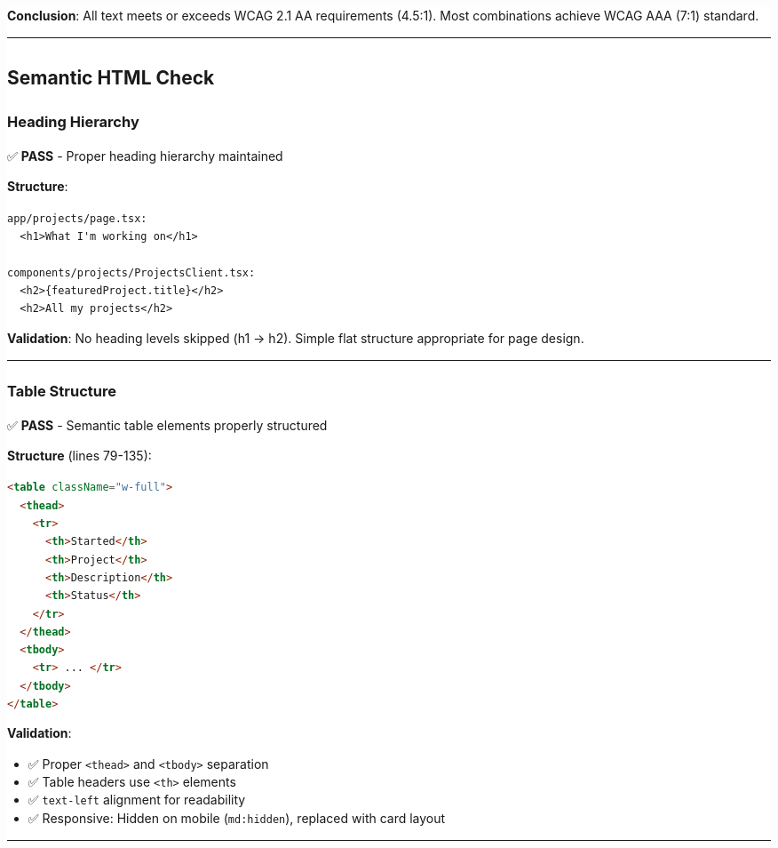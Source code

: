 **Conclusion**: All text meets or exceeds WCAG 2.1 AA requirements (4.5:1). Most combinations achieve WCAG AAA (7:1) standard.

---

## Semantic HTML Check

### Heading Hierarchy

✅ **PASS** - Proper heading hierarchy maintained

**Structure**:
```
app/projects/page.tsx:
  <h1>What I'm working on</h1>

components/projects/ProjectsClient.tsx:
  <h2>{featuredProject.title}</h2>
  <h2>All my projects</h2>
```

**Validation**: No heading levels skipped (h1 → h2). Simple flat structure appropriate for page design.

---

### Table Structure

✅ **PASS** - Semantic table elements properly structured

**Structure** (lines 79-135):
```html
<table className="w-full">
  <thead>
    <tr>
      <th>Started</th>
      <th>Project</th>
      <th>Description</th>
      <th>Status</th>
    </tr>
  </thead>
  <tbody>
    <tr> ... </tr>
  </tbody>
</table>
```

**Validation**:
- ✅ Proper `<thead>` and `<tbody>` separation
- ✅ Table headers use `<th>` elements
- ✅ `text-left` alignment for readability
- ✅ Responsive: Hidden on mobile (`md:hidden`), replaced with card layout

---
